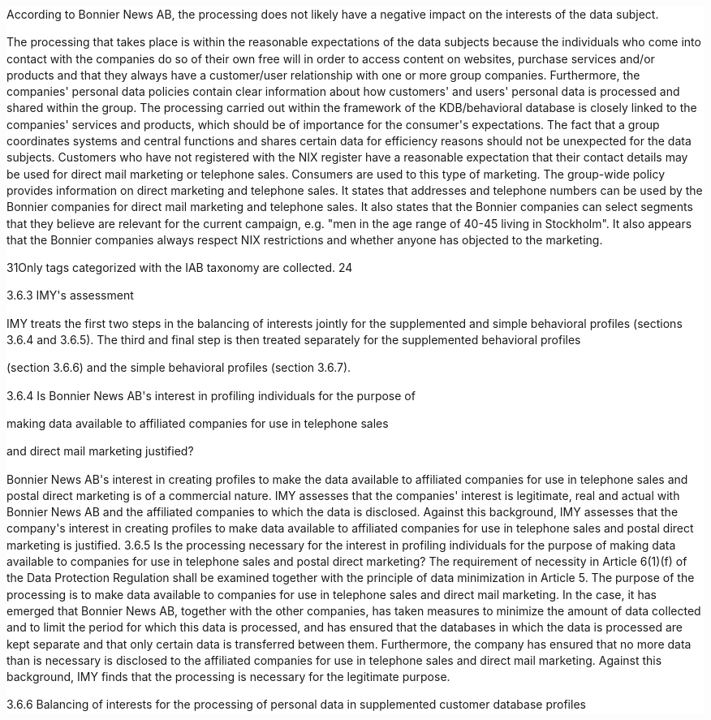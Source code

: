 According to Bonnier News AB, the processing does not likely have a negative impact on the interests of the data subject.

The processing that takes place is within the reasonable expectations of the data subjects because the individuals who come into contact with the companies do so of their own free will in order to access content on websites, purchase services and/or products and that they always have a customer/user relationship with one or more group companies. Furthermore, the companies' personal data policies contain clear information about how customers' and users' personal data is processed and shared within the group. The processing carried out within the framework of the KDB/behavioral database is closely linked to the companies' services and products, which should be of importance for the consumer's expectations. The fact that a group coordinates systems and central functions and shares certain data for efficiency reasons should not be unexpected for the data subjects. Customers who have not registered with the NIX register have a reasonable expectation that their contact details may be used for direct mail marketing or telephone sales. Consumers are used to this type of marketing. The group-wide policy provides information on direct marketing and telephone sales. It states that addresses and telephone numbers can be used by the Bonnier companies for direct mail marketing and telephone sales. It also states that the Bonnier companies can select segments that they believe are relevant for the current campaign, e.g. "men in the age range of 40-45 living in Stockholm". It also appears that the Bonnier companies always respect NIX restrictions and whether anyone has objected to the marketing.

31Only tags categorized with the IAB taxonomy are collected. 24

3.6.3 IMY's assessment

IMY treats the first two steps in the balancing of interests jointly for the supplemented and simple behavioral profiles (sections 3.6.4 and 3.6.5). The third and final step is then treated separately for the supplemented behavioral profiles

(section 3.6.6) and the simple behavioral profiles (section 3.6.7).

3.6.4 Is Bonnier News AB's interest in profiling individuals for the purpose of

making data available to affiliated companies for use in telephone sales

and direct mail marketing justified?

Bonnier News AB's interest in creating profiles to make the data available to affiliated companies for use in telephone sales and postal direct marketing is of a commercial nature. IMY assesses that the companies' interest is legitimate, real and actual with Bonnier News AB and the affiliated companies to which the data is disclosed. Against this background, IMY assesses that the company's interest in creating profiles to make data available to affiliated companies for use in telephone sales and postal direct marketing is justified. 3.6.5 Is the processing necessary for the interest in profiling individuals for the purpose of making data available to companies for use in telephone sales and postal direct marketing? The requirement of necessity in Article 6(1)(f) of the Data Protection Regulation shall be examined together with the principle of data minimization in Article 5. The purpose of the processing is to make data available to companies for use in telephone sales and direct mail marketing. In the case, it has emerged that Bonnier News AB, together with the other companies, has taken measures to minimize the amount of data collected and to limit the period for which this data is processed, and has ensured that the databases in which the data is processed are kept separate and that only certain data is transferred between them. Furthermore, the company has ensured that no more data than is necessary is disclosed to the affiliated companies for use in telephone sales and direct mail marketing. Against this background, IMY finds that the processing is necessary for the legitimate purpose.

3.6.6 Balancing of interests for the processing of personal data in supplemented
customer database profiles
